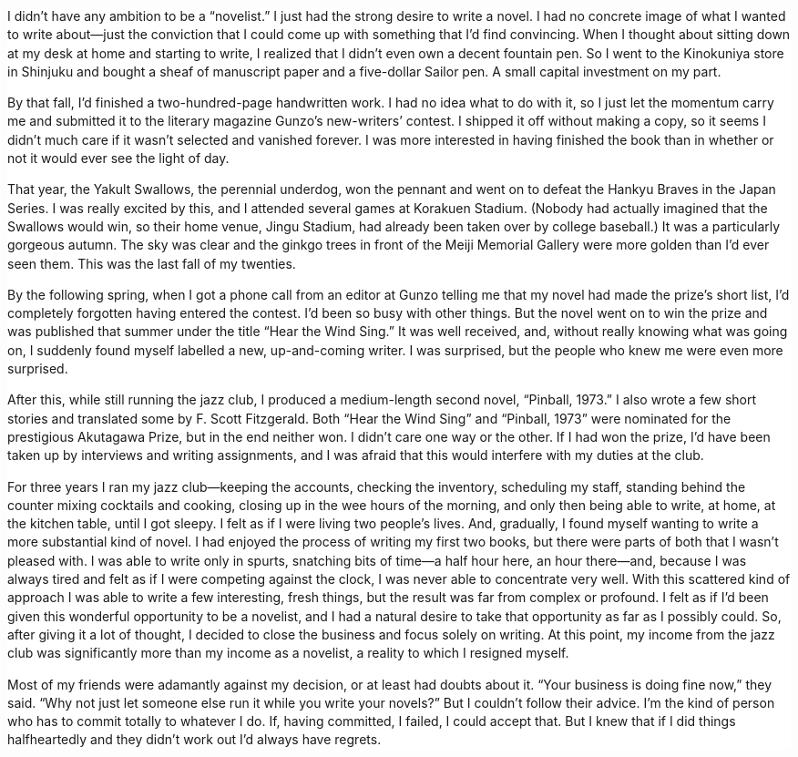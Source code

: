 I didn’t have any ambition to be a “novelist.” I just had the strong desire to write a novel. I had no concrete image of what I wanted to write about—just the conviction that I could come up with something that I’d find convincing. When I thought about sitting down at my desk at home and starting to write, I realized that I didn’t even own a decent fountain pen. So I went to the Kinokuniya store in Shinjuku and bought a sheaf of manuscript paper and a five-dollar Sailor pen. A small capital investment on my part.

By that fall, I’d finished a two-hundred-page handwritten work. I had no idea what to do with it, so I just let the momentum carry me and submitted it to the literary magazine Gunzo’s new-writers’ contest. I shipped it off without making a copy, so it seems I didn’t much care if it wasn’t selected and vanished forever. I was more interested in having finished the book than in whether or not it would ever see the light of day.

That year, the Yakult Swallows, the perennial underdog, won the pennant and went on to defeat the Hankyu Braves in the Japan Series. I was really excited by this, and I attended several games at Korakuen Stadium. (Nobody had actually imagined that the Swallows would win, so their home venue, Jingu Stadium, had already been taken over by college baseball.) It was a particularly gorgeous autumn. The sky was clear and the ginkgo trees in front of the Meiji Memorial Gallery were more golden than I’d ever seen them. This was the last fall of my twenties.

By the following spring, when I got a phone call from an editor at Gunzo telling me that my novel had made the prize’s short list, I’d completely forgotten having entered the contest. I’d been so busy with other things. But the novel went on to win the prize and was published that summer under the title “Hear the Wind Sing.” It was well received, and, without really knowing what was going on, I suddenly found myself labelled a new, up-and-coming writer. I was surprised, but the people who knew me were even more surprised.

After this, while still running the jazz club, I produced a medium-length second novel, “Pinball, 1973.” I also wrote a few short stories and translated some by F. Scott Fitzgerald. Both “Hear the Wind Sing” and “Pinball, 1973” were nominated for the prestigious Akutagawa Prize, but in the end neither won. I didn’t care one way or the other. If I had won the prize, I’d have been taken up by interviews and writing assignments, and I was afraid that this would interfere with my duties at the club.

For three years I ran my jazz club—keeping the accounts, checking the inventory, scheduling my staff, standing behind the counter mixing cocktails and cooking, closing up in the wee hours of the morning, and only then being able to write, at home, at the kitchen table, until I got sleepy. I felt as if I were living two people’s lives. And, gradually, I found myself wanting to write a more substantial kind of novel. I had enjoyed the process of writing my first two books, but there were parts of both that I wasn’t pleased with. I was able to write only in spurts, snatching bits of time—a half hour here, an hour there—and, because I was always tired and felt as if I were competing against the clock, I was never able to concentrate very well. With this scattered kind of approach I was able to write a few interesting, fresh things, but the result was far from complex or profound. I felt as if I’d been given this wonderful opportunity to be a novelist, and I had a natural desire to take that opportunity as far as I possibly could. So, after giving it a lot of thought, I decided to close the business and focus solely on writing. At this point, my income from the jazz club was significantly more than my income as a novelist, a reality to which I resigned myself.

Most of my friends were adamantly against my decision, or at least had doubts about it. “Your business is doing fine now,” they said. “Why not just let someone else run it while you write your novels?” But I couldn’t follow their advice. I’m the kind of person who has to commit totally to whatever I do. If, having committed, I failed, I could accept that. But I knew that if I did things halfheartedly and they didn’t work out I’d always have regrets.
